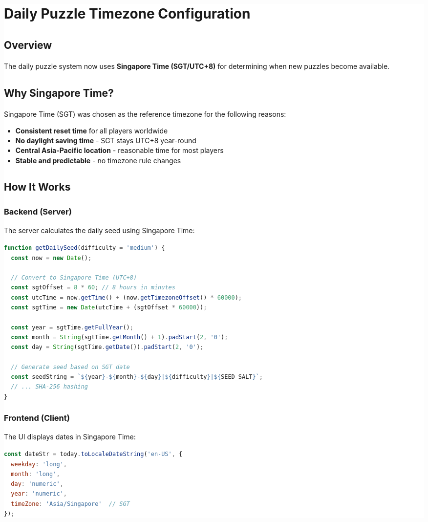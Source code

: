 # Daily Puzzle Timezone Configuration

## Overview
The daily puzzle system now uses **Singapore Time (SGT/UTC+8)** for determining when new puzzles become available.

## Why Singapore Time?

Singapore Time (SGT) was chosen as the reference timezone for the following reasons:
- **Consistent reset time** for all players worldwide
- **No daylight saving time** - SGT stays UTC+8 year-round
- **Central Asia-Pacific location** - reasonable time for most players
- **Stable and predictable** - no timezone rule changes

## How It Works

### Backend (Server)
The server calculates the daily seed using Singapore Time:

```javascript
function getDailySeed(difficulty = 'medium') {
  const now = new Date();
  
  // Convert to Singapore Time (UTC+8)
  const sgtOffset = 8 * 60; // 8 hours in minutes
  const utcTime = now.getTime() + (now.getTimezoneOffset() * 60000);
  const sgtTime = new Date(utcTime + (sgtOffset * 60000));
  
  const year = sgtTime.getFullYear();
  const month = String(sgtTime.getMonth() + 1).padStart(2, '0');
  const day = String(sgtTime.getDate()).padStart(2, '0');
  
  // Generate seed based on SGT date
  const seedString = `${year}-${month}-${day}|${difficulty}|${SEED_SALT}`;
  // ... SHA-256 hashing
}
```

### Frontend (Client)
The UI displays dates in Singapore Time:

```javascript
const dateStr = today.toLocaleDateString('en-US', { 
  weekday: 'long',
  month: 'long', 
  day: 'numeric', 
  year: 'numeric',
  timeZone: 'Asia/Singapore'  // SGT
});
```
